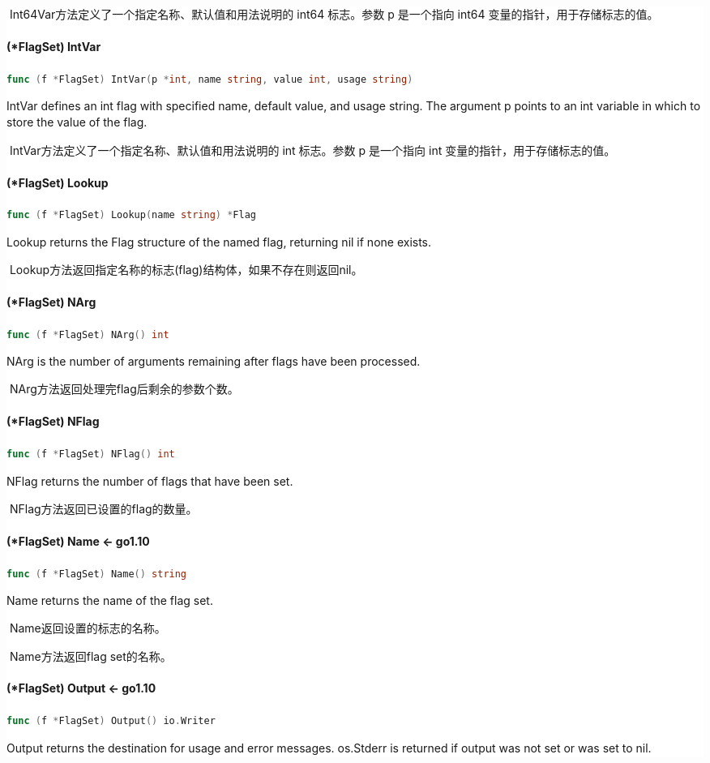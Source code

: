 ​	Int64Var方法定义了一个指定名称、默认值和用法说明的 int64 标志。参数 p 是一个指向 int64 变量的指针，用于存储标志的值。

#### (*FlagSet) IntVar 

```go 
func (f *FlagSet) IntVar(p *int, name string, value int, usage string)
```

IntVar defines an int flag with specified name, default value, and usage string. The argument p points to an int variable in which to store the value of the flag.

​	IntVar方法定义了一个指定名称、默认值和用法说明的 int 标志。参数 p 是一个指向 int 变量的指针，用于存储标志的值。

#### (*FlagSet) Lookup 

```go 
func (f *FlagSet) Lookup(name string) *Flag
```

Lookup returns the Flag structure of the named flag, returning nil if none exists.

​	Lookup方法返回指定名称的标志(flag)结构体，如果不存在则返回nil。

#### (*FlagSet) NArg 

```go 
func (f *FlagSet) NArg() int
```

NArg is the number of arguments remaining after flags have been processed.

​	NArg方法返回处理完flag后剩余的参数个数。

#### (*FlagSet) NFlag 

```go 
func (f *FlagSet) NFlag() int
```

NFlag returns the number of flags that have been set.

​	NFlag方法返回已设置的flag的数量。

#### (*FlagSet) Name  <- go1.10

```go 
func (f *FlagSet) Name() string
```

Name returns the name of the flag set.

​	Name返回设置的标志的名称。

​	Name方法返回flag set的名称。

#### (*FlagSet) Output  <- go1.10

```go 
func (f *FlagSet) Output() io.Writer
```

Output returns the destination for usage and error messages. os.Stderr is returned if output was not set or was set to nil.
